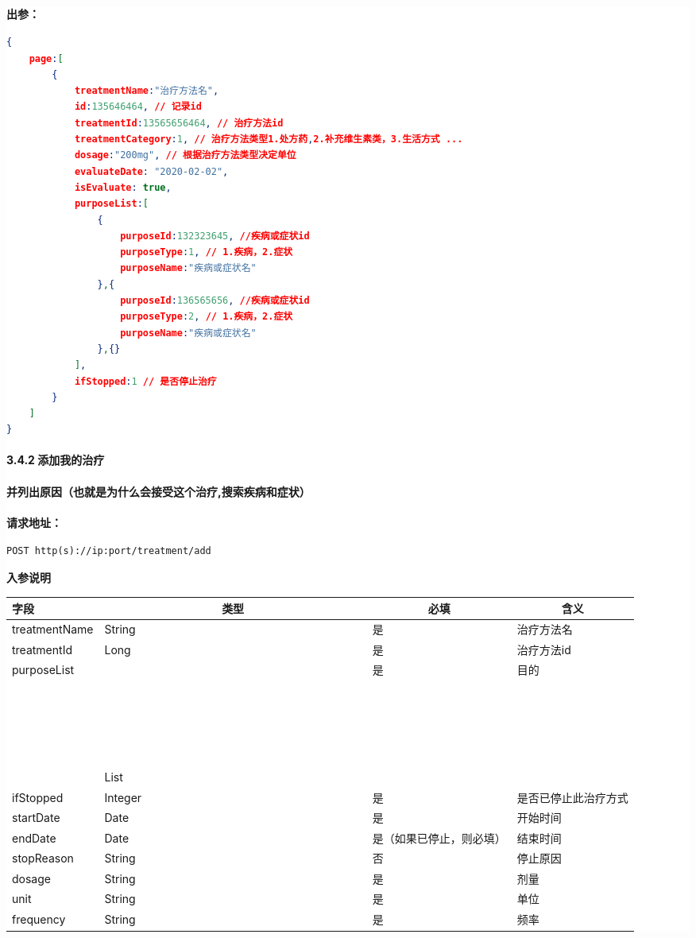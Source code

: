 **出参：**

```json
{
    page:[
        {
            treatmentName:"治疗方法名",
            id:135646464, // 记录id
            treatmentId:13565656464, // 治疗方法id
            treatmentCategory:1, // 治疗方法类型1.处方药,2.补充维生素类，3.生活方式 ...
            dosage:"200mg", // 根据治疗方法类型决定单位
            evaluateDate: "2020-02-02",
            isEvaluate: true,
            purposeList:[
                {
                    purposeId:132323645, //疾病或症状id
                    purposeType:1, // 1.疾病，2.症状
                    purposeName:"疾病或症状名"
                },{
                    purposeId:136565656, //疾病或症状id
                    purposeType:2, // 1.疾病，2.症状
                    purposeName:"疾病或症状名"
                },{}
            ],
            ifStopped:1 // 是否停止治疗
        }
    ]
}
```

#### 3.4.2 添加我的治疗	

#### 并列出原因（也就是为什么会接受这个治疗,搜索疾病和症状）

**请求地址：**

```http
POST http(s)://ip:port/treatment/add
```

**入参说明**

| 字段          | 类型         | 必填                     | 含义                 |
| :------------ | ------------ | ------------------------ | -------------------- |
| treatmentName | String       | 是                       | 治疗方法名           |
| treatmentId   | Long         | 是                       | 治疗方法id           |
| purposeList   | List<Object> | 是                       | 目的                 |
| ifStopped     | Integer      | 是                       | 是否已停止此治疗方式 |
| startDate     | Date         | 是                       | 开始时间             |
| endDate       | Date         | 是（如果已停止，则必填） | 结束时间             |
| stopReason    | String       | 否                       | 停止原因             |
| dosage        | String       | 是                       | 剂量                 |
| unit          | String       | 是                       | 单位                 |
| frequency     | String       | 是                       | 频率                 |
